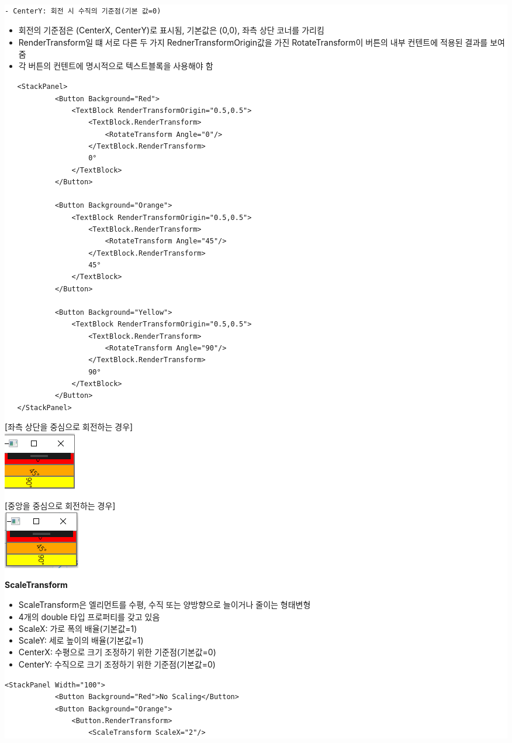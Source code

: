     - CenterY: 회전 시 수직의 기준점(기본 값=0)
- 회전의 기준점은 (CenterX, CenterY)로 표시됨, 기본값은 (0,0), 좌측 상단 코너를 가리킴
- RenderTransform일 떄 서로 다른 두 가지 RednerTransformOrigin값을 가진 RotateTransform이 버튼의 내부 컨텐트에 적용된 결과를 보여줌
- 각 버튼의 컨텐트에 명시적으로 텍스트블록을 사용해야 함
```XAML
   <StackPanel>
            <Button Background="Red">
                <TextBlock RenderTransformOrigin="0.5,0.5">
                    <TextBlock.RenderTransform>
                        <RotateTransform Angle="0"/>
                    </TextBlock.RenderTransform>
                    0°
                </TextBlock> 
            </Button>
            
            <Button Background="Orange">
                <TextBlock RenderTransformOrigin="0.5,0.5">
                    <TextBlock.RenderTransform>
                        <RotateTransform Angle="45"/>
                    </TextBlock.RenderTransform>
                    45°
                </TextBlock>
            </Button>

            <Button Background="Yellow">
                <TextBlock RenderTransformOrigin="0.5,0.5">
                    <TextBlock.RenderTransform>
                        <RotateTransform Angle="90"/>
                    </TextBlock.RenderTransform>
                    90°
                </TextBlock>
            </Button>
   </StackPanel>
```
[좌측 상단을 중심으로 회전하는 경우]<br>
![](cap7.PNG)


[중앙을 중심으로 회전하는 경우]<br>
![](cap6.PNG)

**ScaleTransform**
- ScaleTransform은 엘리먼트를 수평, 수직 또는 양방향으로 늘이거나 줄이는 형태변형
- 4개의 double 타입 프로퍼티를 갖고 있음
- ScaleX: 가로 폭의 배율(기본값=1)
- ScaleY: 세로 높이의 배율(기본값=1)
- CenterX: 수평으로 크기 조정하기 위한 기준점(기본값=0)
- CenterY: 수직으로 크기 조정하기 위한 기준점(기본값=0)
```XAML
<StackPanel Width="100">
            <Button Background="Red">No Scaling</Button>
            <Button Background="Orange">
                <Button.RenderTransform>
                    <ScaleTransform ScaleX="2"/>
```